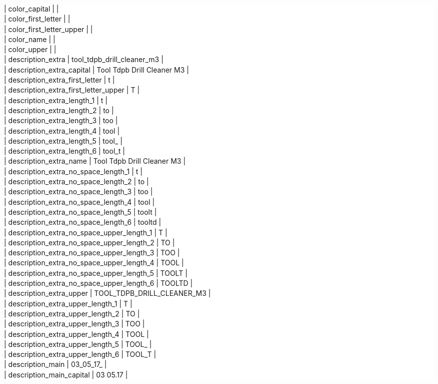 | color_capital |  |  
| color_first_letter |  |  
| color_first_letter_upper |  |  
| color_name |  |  
| color_upper |  |  
| description_extra | tool_tdpb_drill_cleaner_m3 |  
| description_extra_capital | Tool Tdpb Drill Cleaner M3 |  
| description_extra_first_letter | t |  
| description_extra_first_letter_upper | T |  
| description_extra_length_1 | t |  
| description_extra_length_2 | to |  
| description_extra_length_3 | too |  
| description_extra_length_4 | tool |  
| description_extra_length_5 | tool_ |  
| description_extra_length_6 | tool_t |  
| description_extra_name | Tool Tdpb Drill Cleaner M3 |  
| description_extra_no_space_length_1 | t |  
| description_extra_no_space_length_2 | to |  
| description_extra_no_space_length_3 | too |  
| description_extra_no_space_length_4 | tool |  
| description_extra_no_space_length_5 | toolt |  
| description_extra_no_space_length_6 | tooltd |  
| description_extra_no_space_upper_length_1 | T |  
| description_extra_no_space_upper_length_2 | TO |  
| description_extra_no_space_upper_length_3 | TOO |  
| description_extra_no_space_upper_length_4 | TOOL |  
| description_extra_no_space_upper_length_5 | TOOLT |  
| description_extra_no_space_upper_length_6 | TOOLTD |  
| description_extra_upper | TOOL_TDPB_DRILL_CLEANER_M3 |  
| description_extra_upper_length_1 | T |  
| description_extra_upper_length_2 | TO |  
| description_extra_upper_length_3 | TOO |  
| description_extra_upper_length_4 | TOOL |  
| description_extra_upper_length_5 | TOOL_ |  
| description_extra_upper_length_6 | TOOL_T |  
| description_main | 03_05_17_ |  
| description_main_capital | 03 05.17  |  